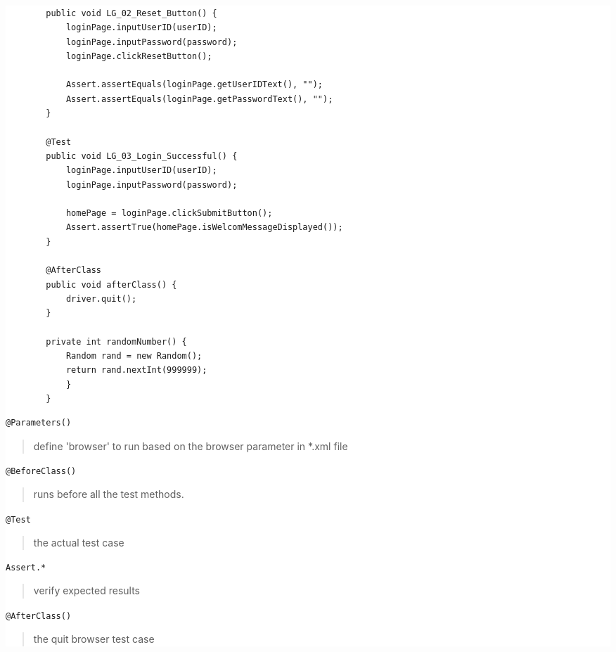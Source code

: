 ```xml
        public void LG_02_Reset_Button() {
            loginPage.inputUserID(userID);
            loginPage.inputPassword(password);
            loginPage.clickResetButton();

            Assert.assertEquals(loginPage.getUserIDText(), "");
            Assert.assertEquals(loginPage.getPasswordText(), "");
        }

        @Test
        public void LG_03_Login_Successful() {
            loginPage.inputUserID(userID);
            loginPage.inputPassword(password);

            homePage = loginPage.clickSubmitButton();
            Assert.assertTrue(homePage.isWelcomMessageDisplayed());
        }

        @AfterClass
        public void afterClass() {
            driver.quit();
        }

        private int randomNumber() {
            Random rand = new Random();
            return rand.nextInt(999999);
            }
        }
```
`@Parameters()`

> define 'browser' to run based on the browser parameter in *.xml file

`@BeforeClass()`

> runs before all the test methods.

`@Test`

> the actual test case

`Assert.*`

> verify expected results

`@AfterClass()`

> the quit browser test case
